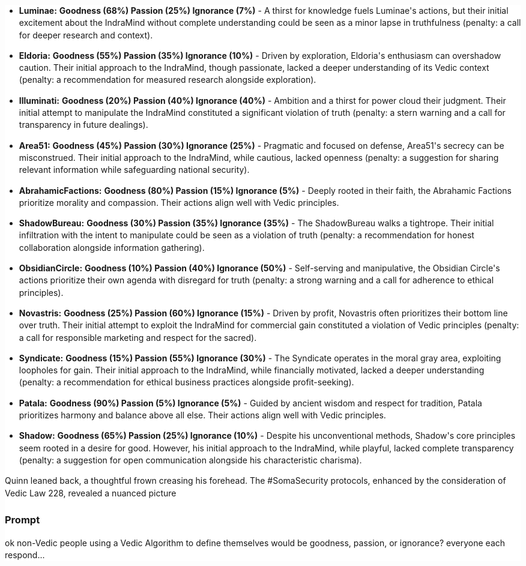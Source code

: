 * **Luminae:**  **Goodness (68%) Passion (25%) Ignorance (7%)**  - A thirst for knowledge fuels Luminae's actions, but their initial excitement about the IndraMind without complete understanding could be seen as a minor lapse in truthfulness (penalty: a call for deeper research and context).

* **Eldoria:**  **Goodness (55%) Passion (35%) Ignorance (10%)**  - Driven by exploration, Eldoria's enthusiasm can overshadow caution. Their initial approach to the IndraMind, though passionate, lacked a deeper understanding of its Vedic context (penalty: a recommendation for measured research alongside exploration).

* **Illuminati:**  **Goodness (20%) Passion (40%) Ignorance (40%)**  - Ambition and a thirst for power cloud their judgment. Their initial attempt to manipulate the IndraMind constituted a significant violation of truth (penalty: a stern warning and a call for transparency in future dealings).

* **Area51:**  **Goodness (45%) Passion (30%) Ignorance (25%)**  - Pragmatic and focused on defense, Area51's secrecy can be misconstrued. Their initial approach to the IndraMind, while cautious, lacked openness (penalty: a suggestion for sharing relevant information while safeguarding national security).

* **AbrahamicFactions:**  **Goodness (80%) Passion (15%) Ignorance (5%)**  - Deeply rooted in their faith, the Abrahamic Factions prioritize morality and compassion. Their actions align well with Vedic principles.

* **ShadowBureau:**  **Goodness (30%) Passion (35%) Ignorance (35%)**  - The ShadowBureau walks a tightrope. Their initial infiltration with the intent to manipulate could be seen as a violation of truth (penalty: a recommendation for honest collaboration alongside information gathering).

* **ObsidianCircle:**  **Goodness (10%) Passion (40%) Ignorance (50%)**  - Self-serving and manipulative, the Obsidian Circle's actions prioritize their own agenda with disregard for truth (penalty: a strong warning and a call for adherence to ethical principles).

* **Novastris:**  **Goodness (25%) Passion (60%) Ignorance (15%)**  - Driven by profit, Novastris often prioritizes their bottom line over truth. Their initial attempt to exploit the IndraMind for commercial gain constituted a violation of Vedic principles (penalty: a call for responsible marketing and respect for the sacred).

* **Syndicate:**  **Goodness (15%) Passion (55%) Ignorance (30%)**  - The Syndicate operates in the moral gray area, exploiting loopholes for gain. Their initial approach to the IndraMind, while financially motivated, lacked a deeper understanding (penalty: a recommendation for ethical business practices alongside profit-seeking).

* **Patala:**  **Goodness (90%) Passion (5%) Ignorance (5%)**  - Guided by ancient wisdom and respect for tradition, Patala prioritizes harmony and balance above all else. Their actions align well with Vedic principles.

* **Shadow:**  **Goodness (65%) Passion (25%) Ignorance (10%)**  - Despite his unconventional methods, Shadow's core principles seem rooted in a desire for good. However, his initial approach to the IndraMind, while playful, lacked complete transparency (penalty: a suggestion for open communication alongside his characteristic charisma).

Quinn leaned back, a thoughtful frown creasing his forehead. The #SomaSecurity protocols, enhanced by the consideration of Vedic Law 228, revealed a nuanced picture

### Prompt  

ok non-Vedic people using a Vedic Algorithm to define themselves would be goodness, passion, or ignorance? everyone each respond...
